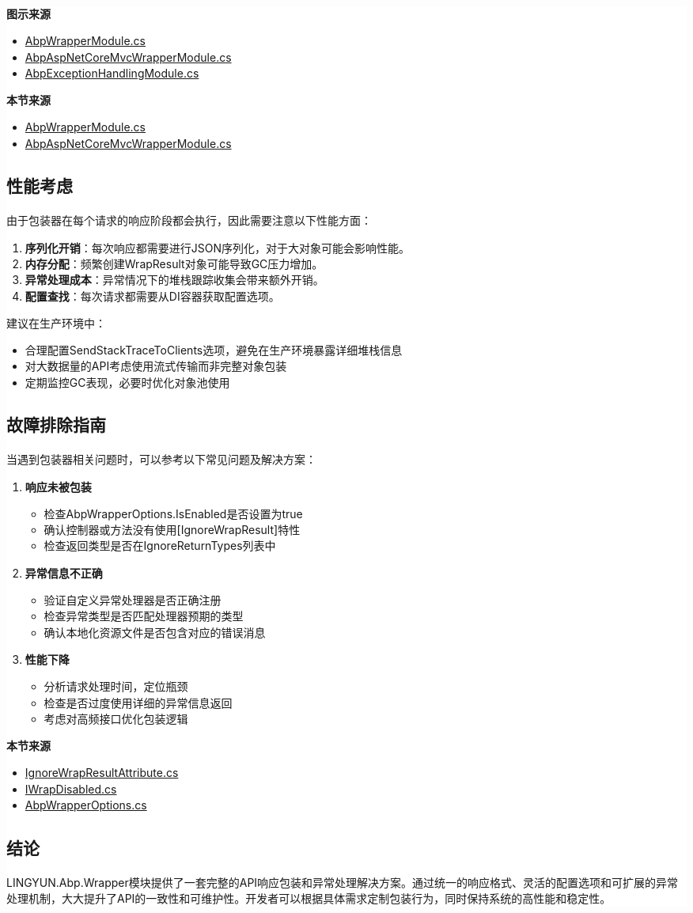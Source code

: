 **图示来源**
- [AbpWrapperModule.cs](file://aspnet-core/framework/common/LINGYUN.Abp.Wrapper/LINGYUN/Abp/Wrapper/AbpWrapperModule.cs)
- [AbpAspNetCoreMvcWrapperModule.cs](file://aspnet-core/framework/mvc/LINGYUN.Abp.AspNetCore.Mvc.Wrapper/LINGYUN/Abp/AspNetCore/Mvc/Wrapper/AbpAspNetCoreMvcWrapperModule.cs)
- [AbpExceptionHandlingModule.cs](file://aspnet-core/framework/common/LINGYUN.Abp.ExceptionHandling/LINGYUN/Abp/ExceptionHandling/AbpExceptionHandlingModule.cs)

**本节来源**
- [AbpWrapperModule.cs](file://aspnet-core/framework/common/LINGYUN.Abp.Wrapper/LINGYUN/Abp/Wrapper/AbpWrapperModule.cs)
- [AbpAspNetCoreMvcWrapperModule.cs](file://aspnet-core/framework/mvc/LINGYUN.Abp.AspNetCore.Mvc.Wrapper/LINGYUN/Abp/AspNetCore/Mvc/Wrapper/AbpAspNetCoreMvcWrapperModule.cs)

## 性能考虑
由于包装器在每个请求的响应阶段都会执行，因此需要注意以下性能方面：

1. **序列化开销**：每次响应都需要进行JSON序列化，对于大对象可能会影响性能。
2. **内存分配**：频繁创建WrapResult对象可能导致GC压力增加。
3. **异常处理成本**：异常情况下的堆栈跟踪收集会带来额外开销。
4. **配置查找**：每次请求都需要从DI容器获取配置选项。

建议在生产环境中：
- 合理配置SendStackTraceToClients选项，避免在生产环境暴露详细堆栈信息
- 对大数据量的API考虑使用流式传输而非完整对象包装
- 定期监控GC表现，必要时优化对象池使用

## 故障排除指南
当遇到包装器相关问题时，可以参考以下常见问题及解决方案：

1. **响应未被包装**
   - 检查AbpWrapperOptions.IsEnabled是否设置为true
   - 确认控制器或方法没有使用[IgnoreWrapResult]特性
   - 检查返回类型是否在IgnoreReturnTypes列表中

2. **异常信息不正确**
   - 验证自定义异常处理器是否正确注册
   - 检查异常类型是否匹配处理器预期的类型
   - 确认本地化资源文件是否包含对应的错误消息

3. **性能下降**
   - 分析请求处理时间，定位瓶颈
   - 检查是否过度使用详细的异常信息返回
   - 考虑对高频接口优化包装逻辑

**本节来源**
- [IgnoreWrapResultAttribute.cs](file://aspnet-core/framework/common/LINGYUN.Abp.Wrapper/LINGYUN/Abp/Wrapper/IgnoreWrapResultAttribute.cs)
- [IWrapDisabled.cs](file://aspnet-core/framework/common/LINGYUN.Abp.Wrapper/LINGYUN/Abp/Wrapper/IWrapDisabled.cs)
- [AbpWrapperOptions.cs](file://aspnet-core/framework/common/LINGYUN.Abp.Wrapper/LINGYUN/Abp/Wrapper/AbpWrapperOptions.cs)

## 结论
LINGYUN.Abp.Wrapper模块提供了一套完整的API响应包装和异常处理解决方案。通过统一的响应格式、灵活的配置选项和可扩展的异常处理机制，大大提升了API的一致性和可维护性。开发者可以根据具体需求定制包装行为，同时保持系统的高性能和稳定性。